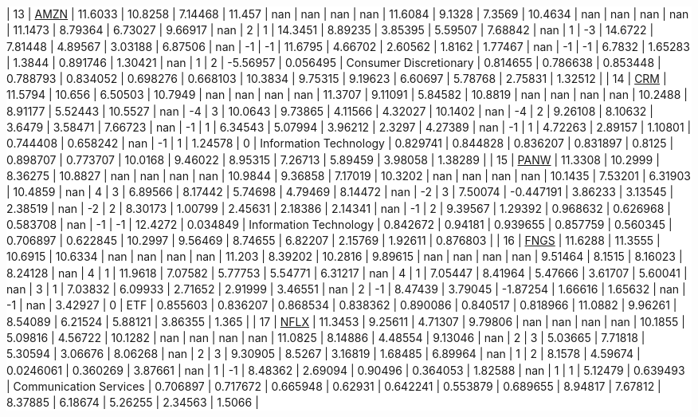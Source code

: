 |  13 | [AMZN](https://finance.yahoo.com/quote/AMZN/financials)   |  11.6033     |  10.8258    |   7.14468    |  11.457     |          nan |         nan |         nan |         nan |  11.6084     |  9.1328     |  7.3569      |  10.4634    |          nan |         nan |         nan |         nan |  11.1473    |   8.79364   |  6.73027    |   9.66917   |          nan |           2 |           1 |   14.3451   |  8.89235    |  3.85395    |  5.59507   |  7.68842    |          nan |           1 |          -3 |  14.6722    |  7.81448    |   4.89567   |  3.03188   |  6.87506    |          nan |          -1 |          -1 |  11.6795    |  4.66702    |  2.60562    |  1.8162      |  1.77467   |         nan |         -1 |         -1 |   6.7832   |  1.65283    |  1.3844    |  0.891746    |  1.30421   |         nan |          1 |          2 | -5.56957   | 0.056495    | Consumer Discretionary | 0.814655  | 0.786638  | 0.853448  | 0.788793 | 0.834052 | 0.698276 | 0.668103 |  10.3834    |  9.75315   |  9.19623   |  6.60697    |  5.78768   |  2.75831   |  1.32512    |
|  14 | [CRM](https://finance.yahoo.com/quote/CRM/financials)     |  11.5794     |  10.656     |   6.50503    |  10.7949    |          nan |         nan |         nan |         nan |  11.3707     |  9.11091    |  5.84582     |  10.8819    |          nan |         nan |         nan |         nan |  10.2488    |   8.91177   |  5.52443    |  10.5527    |          nan |          -4 |           3 |   10.0643   |  9.73865    |  4.11566    |  4.32027   | 10.1402     |          nan |          -4 |           2 |   9.26108   |  8.10632    |   3.6479    |  3.58471   |  7.66723    |          nan |          -1 |           1 |   6.34543   |  5.07994    |  3.96212    |  2.3297      |  4.27389   |         nan |         -1 |          1 |   4.72263  |  2.89157    |  1.10801   |  0.744408    |  0.658242  |         nan |         -1 |          1 |  1.24578   | 0           | Information Technology | 0.829741  | 0.844828  | 0.836207  | 0.831897 | 0.8125   | 0.898707 | 0.773707 |  10.0168    |  9.46022   |  8.95315   |  7.26713    |  5.89459   |  3.98058   |  1.38289    |
|  15 | [PANW](https://finance.yahoo.com/quote/PANW/financials)   |  11.3308     |  10.2999    |   8.36275    |  10.8827    |          nan |         nan |         nan |         nan |  10.9844     |  9.36858    |  7.17019     |  10.3202    |          nan |         nan |         nan |         nan |  10.1435    |   7.53201   |  6.31903    |  10.4859    |          nan |           4 |           3 |    6.89566  |  8.17442    |  5.74698    |  4.79469   |  8.14472    |          nan |          -2 |           3 |   7.50074   | -0.447191   |   3.86233   |  3.13545   |  2.38519    |          nan |          -2 |           2 |   8.30173   |  1.00799    |  2.45631    |  2.18386     |  2.14341   |         nan |         -1 |          2 |   9.39567  |  1.29392    |  0.968632  |  0.626968    |  0.583708  |         nan |         -1 |         -1 | 12.4272    | 0.034849    | Information Technology | 0.842672  | 0.94181   | 0.939655  | 0.857759 | 0.560345 | 0.706897 | 0.622845 |  10.2997    |  9.56469   |  8.74655   |  6.82207    |  2.15769   |  1.92611   |  0.876803   |
|  16 | [FNGS](https://finance.yahoo.com/quote/FNGS/financials)   |  11.6288     |  11.3555    |  10.6915     |  10.6334    |          nan |         nan |         nan |         nan |  11.203      |  8.39202    | 10.2816      |   9.89615   |          nan |         nan |         nan |         nan |   9.51464   |   8.1515    |  8.16023    |   8.24128   |          nan |           4 |           1 |   11.9618   |  7.07582    |  5.77753    |  5.54771   |  6.31217    |          nan |           4 |           1 |   7.05447   |  8.41964    |   5.47666   |  3.61707   |  5.60041    |          nan |           3 |           1 |   7.03832   |  6.09933    |  2.71652    |  2.91999     |  3.46551   |         nan |          2 |         -1 |   8.47439  |  3.79045    | -1.87254   |  1.66616     |  1.65632   |         nan |         -1 |        nan |  3.42927   | 0           | ETF                    | 0.855603  | 0.836207  | 0.868534  | 0.838362 | 0.890086 | 0.840517 | 0.818966 |  11.0882    |  9.96261   |  8.54089   |  6.21524    |  5.88121   |  3.86355   |  1.365      |
|  17 | [NFLX](https://finance.yahoo.com/quote/NFLX/financials)   |  11.3453     |   9.25611   |   4.71307    |   9.79806   |          nan |         nan |         nan |         nan |  10.1855     |  5.09816    |  4.56722     |  10.1282    |          nan |         nan |         nan |         nan |  11.0825    |   8.14886   |  4.48554    |   9.13046   |          nan |           2 |           3 |    5.03665  |  7.71818    |  5.30594    |  3.06676   |  8.06268    |          nan |           2 |           3 |   9.30905   |  8.5267     |   3.16819   |  1.68485   |  6.89964    |          nan |           1 |           2 |   8.1578    |  4.59674    |  0.0246061  |  0.360269    |  3.87661   |         nan |          1 |         -1 |   8.48362  |  2.69094    |  0.90496   |  0.364053    |  1.82588   |         nan |          1 |          1 |  5.12479   | 0.639493    | Communication Services | 0.706897  | 0.717672  | 0.665948  | 0.62931  | 0.642241 | 0.553879 | 0.689655 |   8.94817   |  7.67812   |  8.37885   |  6.18674    |  5.26255   |  2.34563   |  1.5066     |